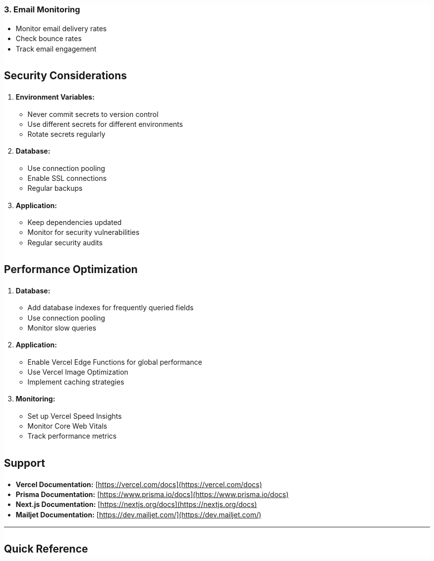 ### 3. Email Monitoring

- Monitor email delivery rates
- Check bounce rates
- Track email engagement

## Security Considerations

1. **Environment Variables:**

   - Never commit secrets to version control
   - Use different secrets for different environments
   - Rotate secrets regularly

2. **Database:**

   - Use connection pooling
   - Enable SSL connections
   - Regular backups

3. **Application:**
   - Keep dependencies updated
   - Monitor for security vulnerabilities
   - Regular security audits

## Performance Optimization

1. **Database:**

   - Add database indexes for frequently queried fields
   - Use connection pooling
   - Monitor slow queries

2. **Application:**

   - Enable Vercel Edge Functions for global performance
   - Use Vercel Image Optimization
   - Implement caching strategies

3. **Monitoring:**
   - Set up Vercel Speed Insights
   - Monitor Core Web Vitals
   - Track performance metrics

## Support

- **Vercel Documentation:** [https://vercel.com/docs](https://vercel.com/docs)
- **Prisma Documentation:** [https://www.prisma.io/docs](https://www.prisma.io/docs)
- **Next.js Documentation:** [https://nextjs.org/docs](https://nextjs.org/docs)
- **Mailjet Documentation:** [https://dev.mailjet.com/](https://dev.mailjet.com/)

---

## Quick Reference

